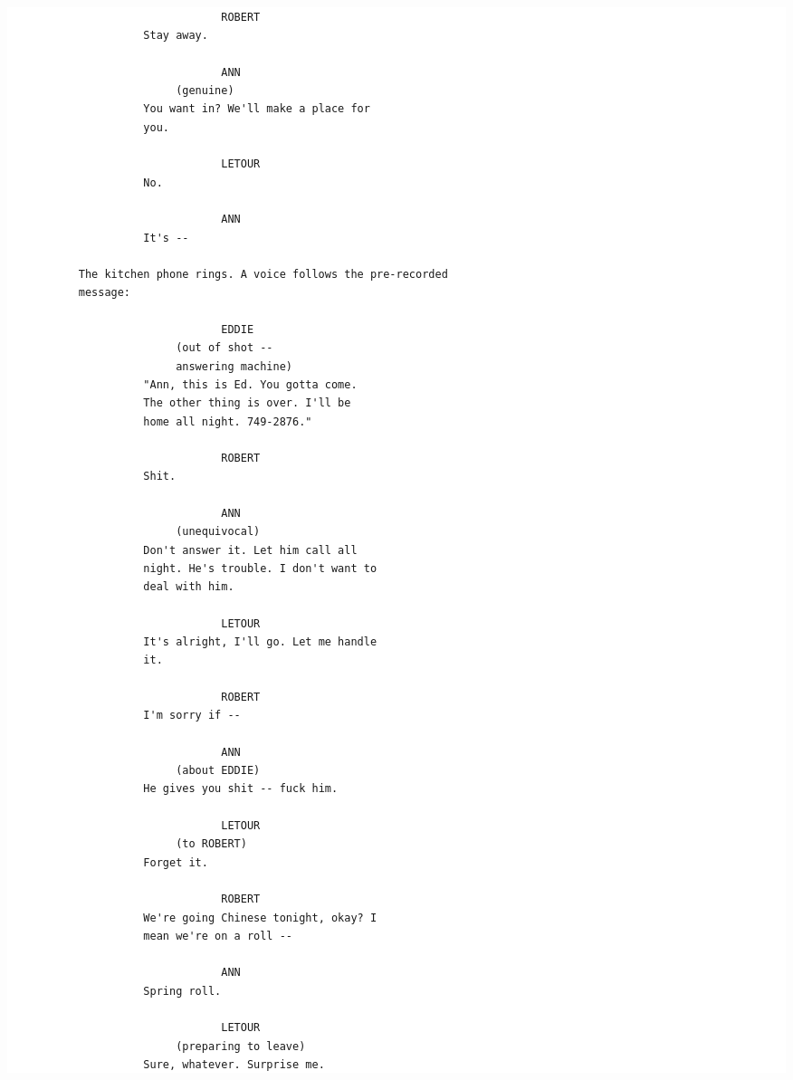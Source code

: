                                      ROBERT
                         Stay away.

                                     ANN
                              (genuine)
                         You want in? We'll make a place for 
                         you.

                                     LETOUR
                         No.

                                     ANN
                         It's --

               The kitchen phone rings. A voice follows the pre-recorded 
               message:

                                     EDDIE
                              (out of shot -- 
                              answering machine)
                         "Ann, this is Ed. You gotta come. 
                         The other thing is over. I'll be 
                         home all night. 749-2876."

                                     ROBERT
                         Shit.

                                     ANN
                              (unequivocal)
                         Don't answer it. Let him call all 
                         night. He's trouble. I don't want to 
                         deal with him.

                                     LETOUR
                         It's alright, I'll go. Let me handle 
                         it.

                                     ROBERT
                         I'm sorry if --

                                     ANN
                              (about EDDIE)
                         He gives you shit -- fuck him.

                                     LETOUR
                              (to ROBERT)
                         Forget it.

                                     ROBERT
                         We're going Chinese tonight, okay? I 
                         mean we're on a roll --

                                     ANN
                         Spring roll.

                                     LETOUR
                              (preparing to leave)
                         Sure, whatever. Surprise me.
